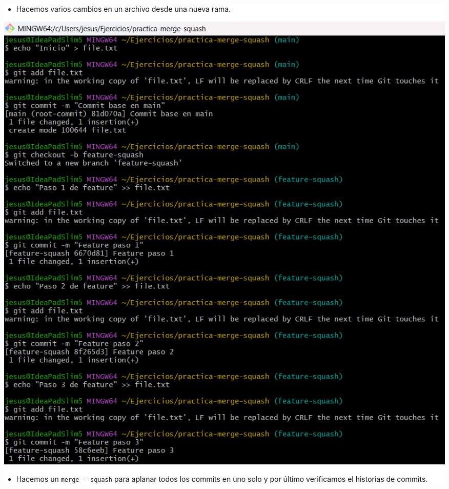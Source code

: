 - Hacemos varios cambios en un archivo desde una nueva rama.

![](imgs/ejrs3/3.2.png)

- Hacemos un `merge --squash` para aplanar todos los commits en uno solo y por último verificamos el historias de commits.
